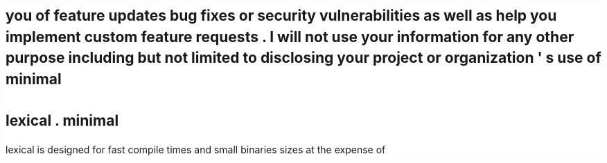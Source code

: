 you
of
feature
updates
bug
fixes
or
security
vulnerabilities
as
well
as
help
you
implement
custom
feature
requests
.
I
will
not
use
your
information
for
any
other
purpose
including
but
not
limited
to
disclosing
your
project
or
organization
'
s
use
of
minimal
-
lexical
.
minimal
-
lexical
is
designed
for
fast
compile
times
and
small
binaries
sizes
at
the
expense
of